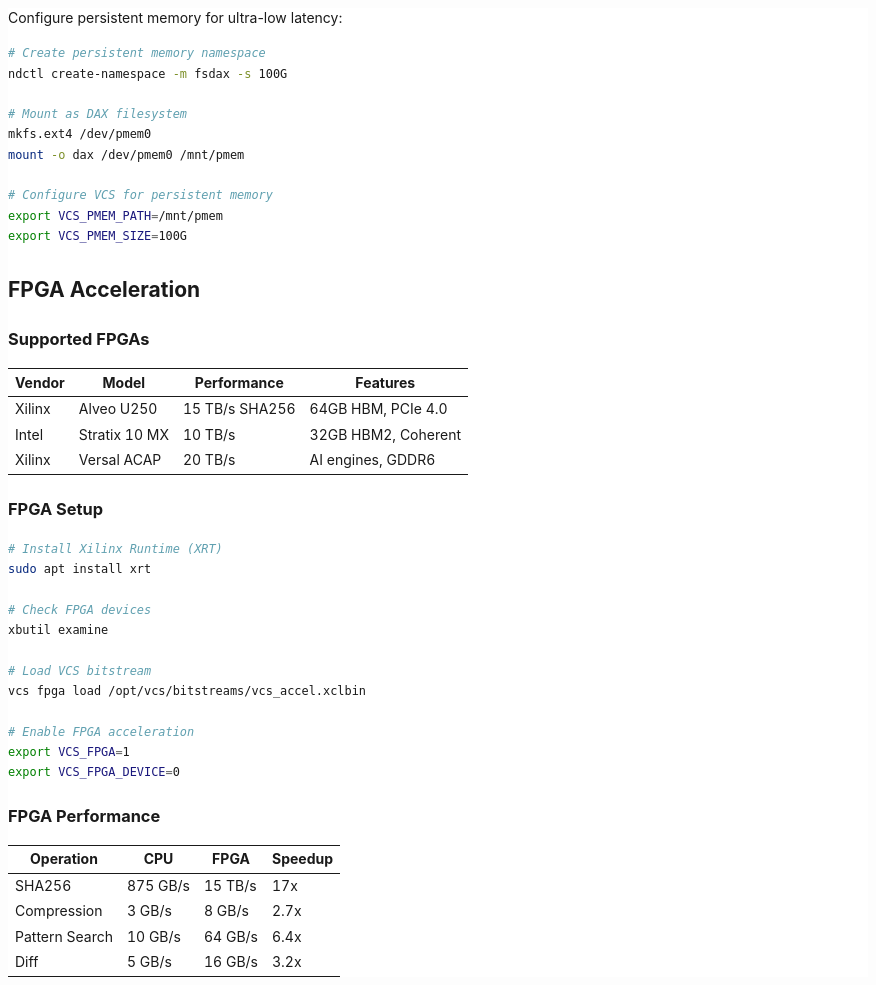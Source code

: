 Configure persistent memory for ultra-low latency:

```bash
# Create persistent memory namespace
ndctl create-namespace -m fsdax -s 100G

# Mount as DAX filesystem
mkfs.ext4 /dev/pmem0
mount -o dax /dev/pmem0 /mnt/pmem

# Configure VCS for persistent memory
export VCS_PMEM_PATH=/mnt/pmem
export VCS_PMEM_SIZE=100G
```

## FPGA Acceleration

### Supported FPGAs

| Vendor | Model | Performance | Features |
|--------|-------|-------------|----------|
| Xilinx | Alveo U250 | 15 TB/s SHA256 | 64GB HBM, PCIe 4.0 |
| Intel | Stratix 10 MX | 10 TB/s | 32GB HBM2, Coherent |
| Xilinx | Versal ACAP | 20 TB/s | AI engines, GDDR6 |

### FPGA Setup

```bash
# Install Xilinx Runtime (XRT)
sudo apt install xrt

# Check FPGA devices
xbutil examine

# Load VCS bitstream
vcs fpga load /opt/vcs/bitstreams/vcs_accel.xclbin

# Enable FPGA acceleration
export VCS_FPGA=1
export VCS_FPGA_DEVICE=0
```

### FPGA Performance

| Operation | CPU | FPGA | Speedup |
|-----------|-----|------|---------|
| SHA256 | 875 GB/s | 15 TB/s | 17x |
| Compression | 3 GB/s | 8 GB/s | 2.7x |
| Pattern Search | 10 GB/s | 64 GB/s | 6.4x |
| Diff | 5 GB/s | 16 GB/s | 3.2x |
